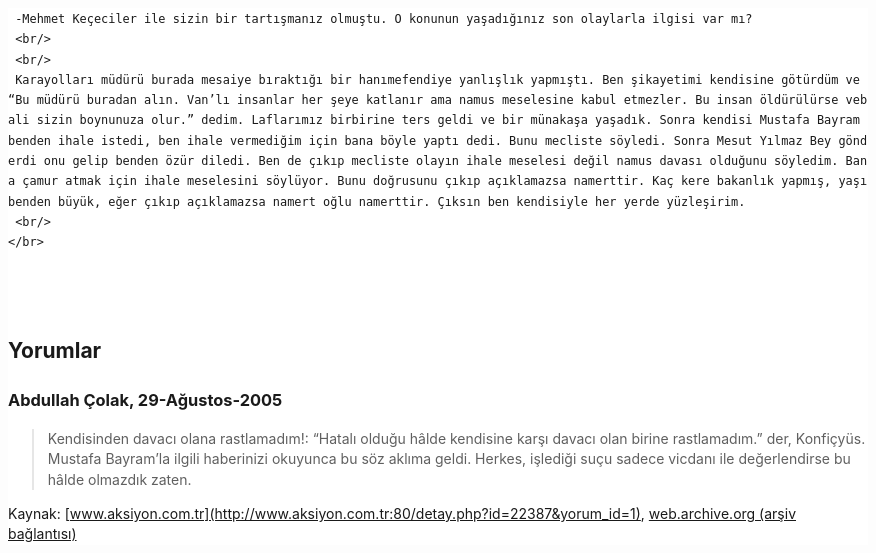      -Mehmet Keçeciler ile sizin bir tartışmanız olmuştu. O konunun yaşadığınız son olaylarla ilgisi var mı?
     <br/>
     <br/>
     Karayolları müdürü burada mesaiye bıraktığı bir hanımefendiye yanlışlık yapmıştı. Ben şikayetimi kendisine götürdüm ve “Bu müdürü buradan alın. Van’lı insanlar her şeye katlanır ama namus meselesine kabul etmezler. Bu insan öldürülürse vebali sizin boynunuza olur.” dedim. Laflarımız birbirine ters geldi ve bir münakaşa yaşadık. Sonra kendisi Mustafa Bayram benden ihale istedi, ben ihale vermediğim için bana böyle yaptı dedi. Bunu mecliste söyledi. Sonra Mesut Yılmaz Bey gönderdi onu gelip benden özür diledi. Ben de çıkıp mecliste olayın ihale meselesi değil namus davası olduğunu söyledim. Bana çamur atmak için ihale meselesini söylüyor. Bunu doğrusunu çıkıp açıklamazsa namerttir. Kaç kere bakanlık yapmış, yaşı benden büyük, eğer çıkıp açıklamazsa namert oğlu namerttir. Çıksın ben kendisiyle her yerde yüzleşirim.
     <br/>
    </br>
   </br>
  </font>
  <br/>
  
 </p>
</div>


## Yorumlar

### Abdullah Çolak, 29-Ağustos-2005
> Kendisinden davacı olana rastlamadım!: 
> “Hatalı olduğu hâlde kendisine karşı davacı olan birine rastlamadım.” der, Konfiçyüs. Mustafa Bayram’la ilgili haberinizi okuyunca bu söz aklıma geldi. Herkes, işlediği suçu sadece vicdanı ile değerlendirse bu hâlde olmazdık zaten.

Kaynak: [www.aksiyon.com.tr](http://www.aksiyon.com.tr:80/detay.php?id=22387&yorum_id=1), [web.archive.org (arşiv bağlantısı)](http://web.archive.org/web/20051225104116/http://www.aksiyon.com.tr:80/detay.php?id=22387&yorum_id=1)
